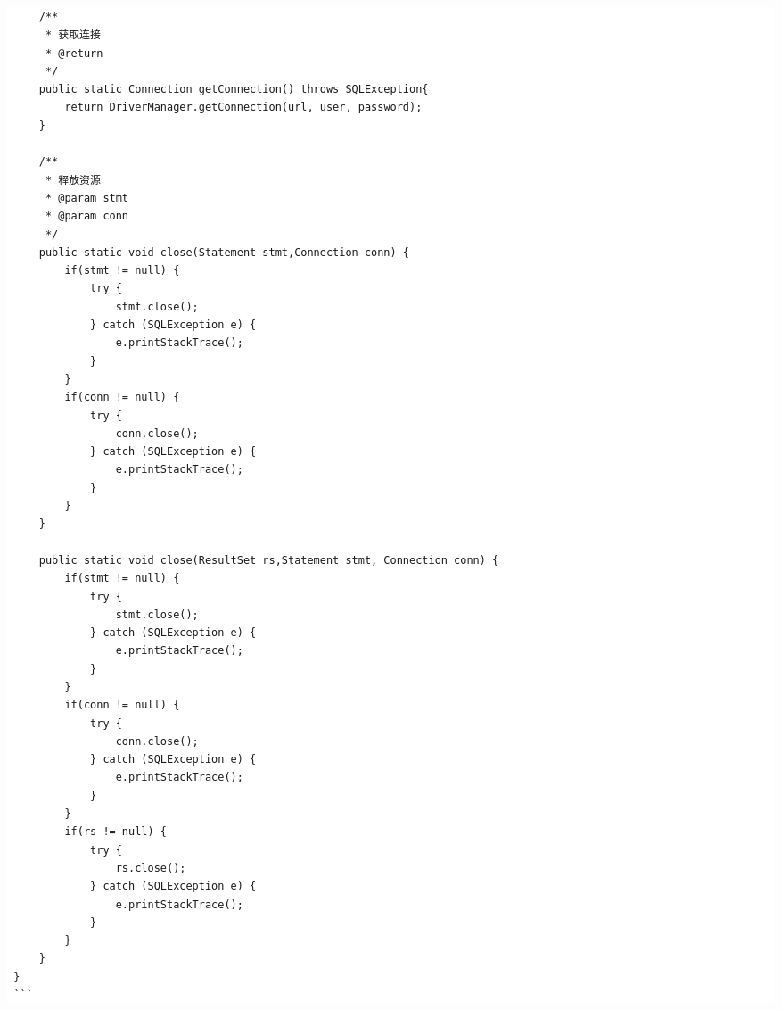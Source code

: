          /**
          * 获取连接
          * @return
          */
         public static Connection getConnection() throws SQLException{
             return DriverManager.getConnection(url, user, password);
         }
     
         /**
          * 释放资源
          * @param stmt
          * @param conn
          */
         public static void close(Statement stmt,Connection conn) {
             if(stmt != null) {
                 try {
                     stmt.close();
                 } catch (SQLException e) {
                     e.printStackTrace();
                 }
             }
             if(conn != null) {
                 try {
                     conn.close();
                 } catch (SQLException e) {
                     e.printStackTrace();
                 }
             }
         }
     
         public static void close(ResultSet rs,Statement stmt, Connection conn) {
             if(stmt != null) {
                 try {
                     stmt.close();
                 } catch (SQLException e) {
                     e.printStackTrace();
                 }
             }
             if(conn != null) {
                 try {
                     conn.close();
                 } catch (SQLException e) {
                     e.printStackTrace();
                 }
             }
             if(rs != null) {
                 try {
                     rs.close();
                 } catch (SQLException e) {
                     e.printStackTrace();
                 }
             }
         }
     }
     ```
  